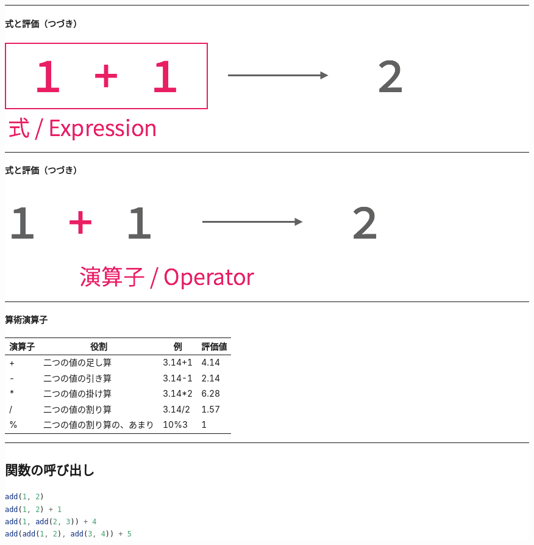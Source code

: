 ----

#### 式と評価（つづき）

![式](img/js-expression.png)

----

#### 式と評価（つづき）

![演算子](img/js-operator.png)

----

#### 算術演算子

|演算子|役割|例|評価値|
|----|---|--|----|
|+|二つの値の足し算|3.14+1|4.14|
|-|二つの値の引き算|3.14-1|2.14|
|*|二つの値の掛け算|3.14*2|6.28|
|/|二つの値の割り算|3.14/2|1.57|
|%|二つの値の割り算の、あまり|10%3|1|

---

## 関数の呼び出し

~~~javascript
add(1, 2)
add(1, 2) + 1
add(1, add(2, 3)) + 4
add(add(1, 2), add(3, 4)) + 5
~~~
